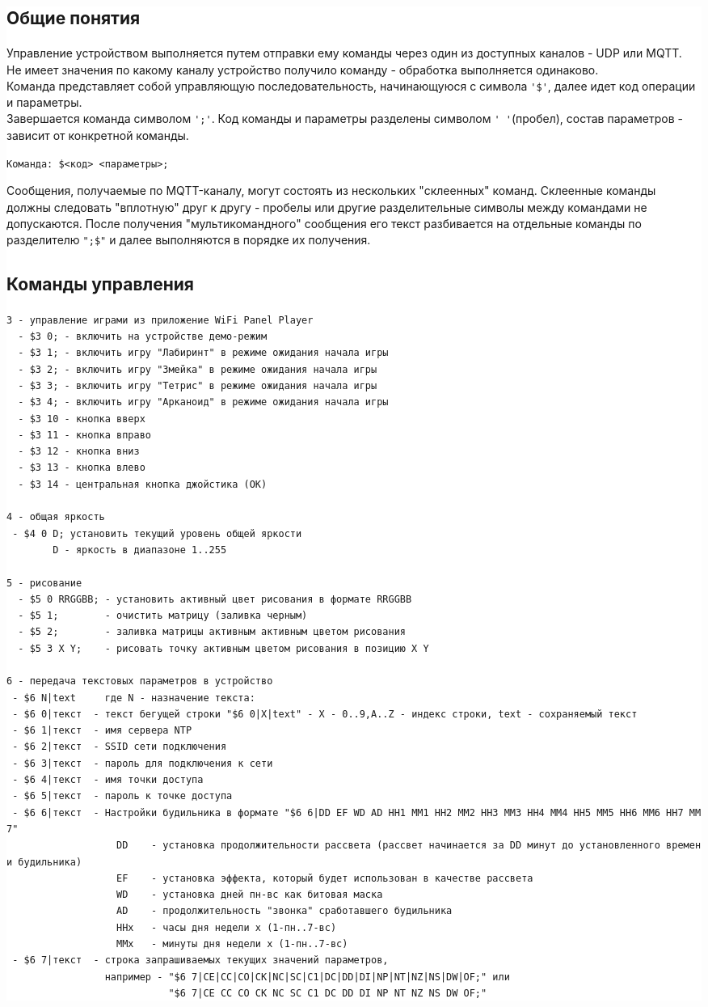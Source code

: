 ## Общие понятия

Управление устройством выполняется путем отправки ему команды через один из доступных каналов - UDP или MQTT.  
Не имеет значения по какому каналу устройство получило команду - обработка выполняется одинаково.  
Команда представляет собой управляющую последовательность, начинающуюся с символа `'$'`, далее идет код операции и параметры.  
Завершается команда символом `';'`. Код команды и параметры разделены символом `' '`(пробел), состав параметров - зависит от конкретной команды.  

```
Команда: $<код> <параметры>; 
```

Сообщения, получаемые по MQTT-каналу, могут состоять из нескольких "склеенных" команд. 
Склеенные команды должны следовать "вплотную" друг к другу - пробелы или другие разделительные символы между командами не допускаются.
После получения "мультикомандного" сообщения его текст разбивается на отдельные команды по разделителю `";$"` и далее выполняются в порядке их получения. 

## Команды управления

    3 - управление играми из приложение WiFi Panel Player
      - $3 0; - включить на устройстве демо-режим
      - $3 1; - включить игру "Лабиринт" в режиме ожидания начала игры
      - $3 2; - включить игру "Змейка" в режиме ожидания начала игры
      - $3 3; - включить игру "Тетрис" в режиме ожидания начала игры
      - $3 4; - включить игру "Арканоид" в режиме ожидания начала игры
      - $3 10 - кнопка вверх
      - $3 11 - кнопка вправо
      - $3 12 - кнопка вниз
      - $3 13 - кнопка влево
      - $3 14 - центральная кнопка джойстика (ОК)

    4 - общая яркость
     - $4 0 D; установить текущий уровень общей яркости  
            D - яркость в диапазоне 1..255

    5 - рисование
      - $5 0 RRGGBB; - установить активный цвет рисования в формате RRGGBB
      - $5 1;        - очистить матрицу (заливка черным)
      - $5 2;        - заливка матрицы активным активным цветом рисования 
      - $5 3 X Y;    - рисовать точку активным цветом рисования в позицию X Y

    6 - передача текстовых параметров в устройство
     - $6 N|text     где N - назначение текста:
     - $6 0|текст  - текст бегущей строки "$6 0|X|text" - X - 0..9,A..Z - индекс строки, text - сохраняемый текст
     - $6 1|текст  - имя сервера NTP
     - $6 2|текст  - SSID сети подключения
     - $6 3|текст  - пароль для подключения к сети 
     - $6 4|текст  - имя точки доступа
     - $6 5|текст  - пароль к точке доступа
     - $6 6|текст  - Настройки будильника в формате "$6 6|DD EF WD AD HH1 MM1 HH2 MM2 HH3 MM3 HH4 MM4 HH5 MM5 HH6 MM6 HH7 MM7"
                       DD    - установка продолжительности рассвета (рассвет начинается за DD минут до установленного времени будильника)
                       EF    - установка эффекта, который будет использован в качестве рассвета
                       WD    - установка дней пн-вс как битовая маска
                       AD    - продолжительность "звонка" сработавшего будильника
                       HHx   - часы дня недели x (1-пн..7-вс)
                       MMx   - минуты дня недели x (1-пн..7-вс)
     - $6 7|текст  - строка запрашиваемых текущих значений параметров, 
                     например - "$6 7|CE|CC|CO|CK|NC|SC|C1|DC|DD|DI|NP|NT|NZ|NS|DW|OF;" или
                                "$6 7|CE CC CO CK NC SC C1 DC DD DI NP NT NZ NS DW OF;"
